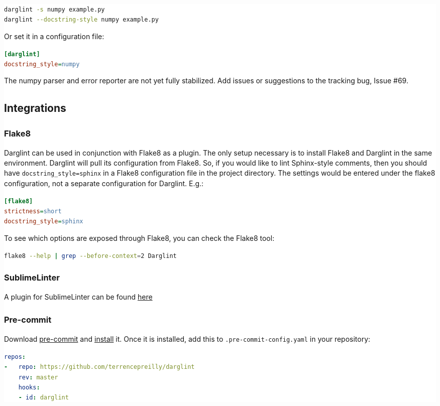 ```bash
darglint -s numpy example.py
darglint --docstring-style numpy example.py
```

Or set it in a configuration file:

```ini
[darglint]
docstring_style=numpy
```

The numpy parser and error reporter are not yet fully stabilized.
Add issues or suggestions to the tracking bug, Issue #69.

## Integrations

### Flake8

Darglint can be used in conjunction with Flake8 as a plugin.  The only
setup necessary is to install Flake8 and Darglint in the same environment.
Darglint will pull its configuration from Flake8. So, if you would like to
lint Sphinx-style comments, then you should have `docstring_style=sphinx` in a
Flake8 configuration file in the project directory.  The settings would
be entered under the flake8 configuration, not a separate configuration
for Darglint.  E.g.:

```ini
[flake8]
strictness=short
docstring_style=sphinx
```

To see which options are exposed through Flake8, you can check the Flake8
tool:

```bash
flake8 --help | grep --before-context=2 Darglint
```

### SublimeLinter

A plugin for SublimeLinter can be found [here](https://github.com/raddessi/SublimeLinter-contrib-darglint)

### Pre-commit

Download [pre-commit](https://pre-commit.com/) and
[install](https://pre-commit.com/#install) it. Once it is installed, add this
to `.pre-commit-config.yaml` in your repository:

```yaml
repos:
-   repo: https://github.com/terrencepreilly/darglint
    rev: master
    hooks:
    - id: darglint
```
